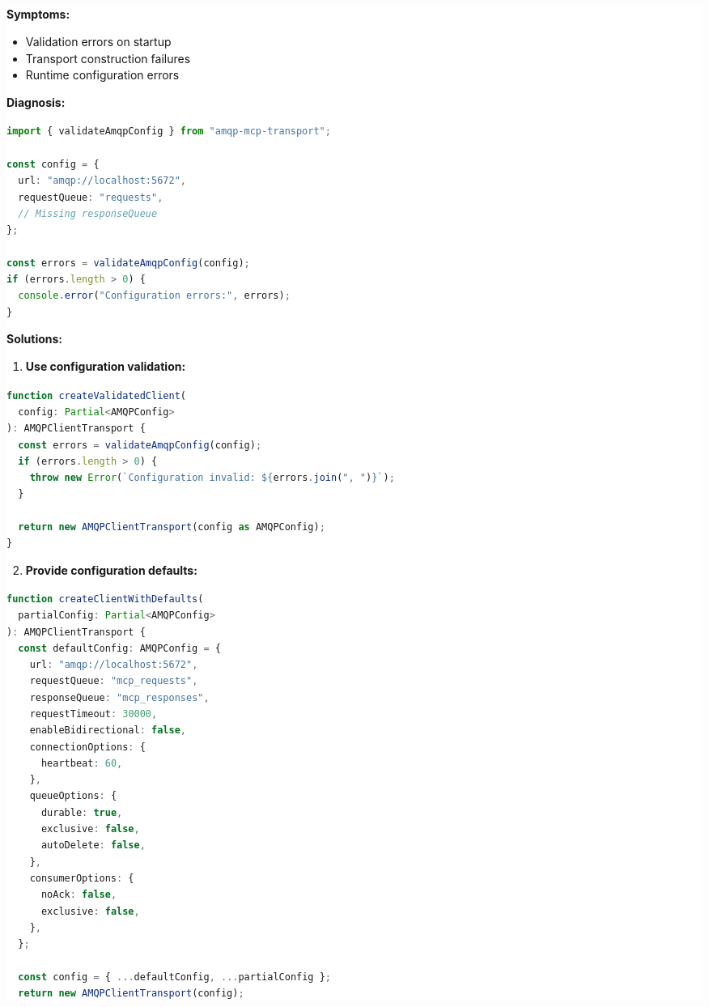 **Symptoms:**

- Validation errors on startup
- Transport construction failures
- Runtime configuration errors

**Diagnosis:**

```typescript
import { validateAmqpConfig } from "amqp-mcp-transport";

const config = {
  url: "amqp://localhost:5672",
  requestQueue: "requests",
  // Missing responseQueue
};

const errors = validateAmqpConfig(config);
if (errors.length > 0) {
  console.error("Configuration errors:", errors);
}
```

**Solutions:**

1. **Use configuration validation:**

```typescript
function createValidatedClient(
  config: Partial<AMQPConfig>
): AMQPClientTransport {
  const errors = validateAmqpConfig(config);
  if (errors.length > 0) {
    throw new Error(`Configuration invalid: ${errors.join(", ")}`);
  }

  return new AMQPClientTransport(config as AMQPConfig);
}
```

2. **Provide configuration defaults:**

```typescript
function createClientWithDefaults(
  partialConfig: Partial<AMQPConfig>
): AMQPClientTransport {
  const defaultConfig: AMQPConfig = {
    url: "amqp://localhost:5672",
    requestQueue: "mcp_requests",
    responseQueue: "mcp_responses",
    requestTimeout: 30000,
    enableBidirectional: false,
    connectionOptions: {
      heartbeat: 60,
    },
    queueOptions: {
      durable: true,
      exclusive: false,
      autoDelete: false,
    },
    consumerOptions: {
      noAck: false,
      exclusive: false,
    },
  };

  const config = { ...defaultConfig, ...partialConfig };
  return new AMQPClientTransport(config);
```